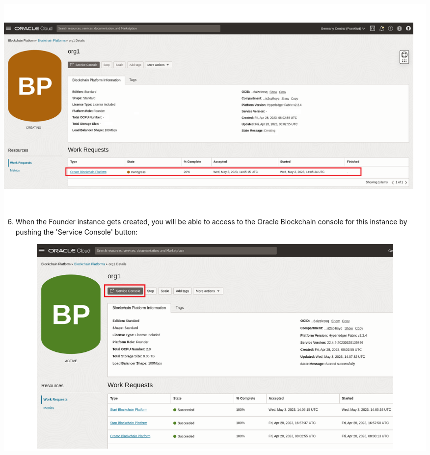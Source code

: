 <img width="834" height="415" src="https://github.com/jvillenap/CMS-Secured-by-Blockchain/blob/main/1-create-network/images/1-obp-2-5.png"/>
</p>

6. When the Founder instance gets created, you will be able to access to the Oracle Blockchain console for this instance by pushing the 'Service Console' button:
<p align="center">
<img width="833" height="417" src="https://github.com/jvillenap/CMS-Secured-by-Blockchain/blob/main/1-create-network/images/1-obp-2-6.png"/>
</p>
